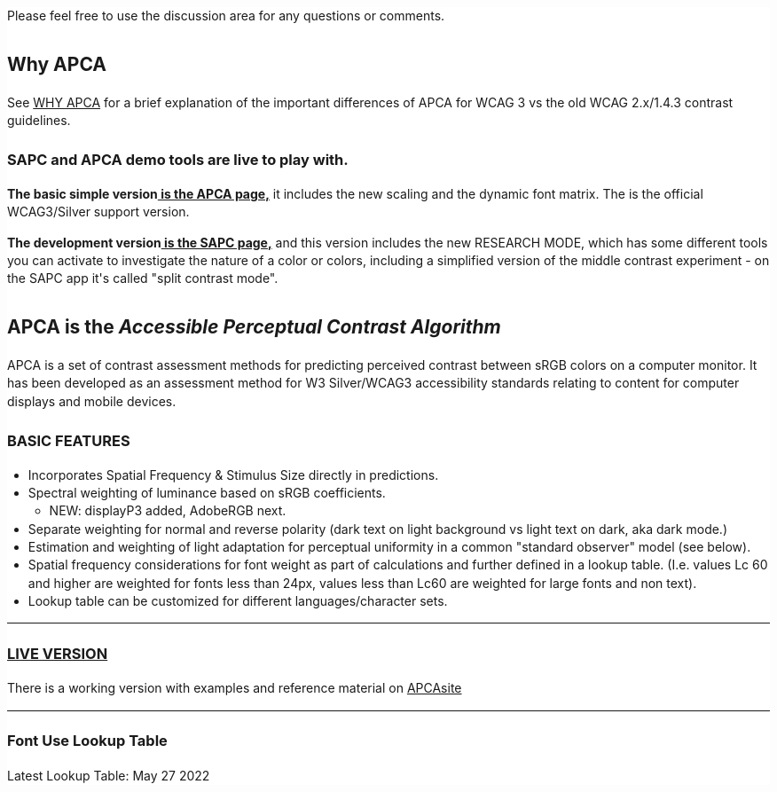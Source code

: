 Please feel free to use the discussion area for any questions or comments.

## Why APCA

See [WHY APCA](WhyAPCA.md) for a brief explanation of the important differences of APCA for WCAG&nbsp;3 vs the old WCAG&nbsp;2.x/1.4.3 contrast guidelines.

### SAPC and APCA demo tools are live to play with.

**The basic simple version[ is the APCA page,](https://www.myndex.com/APCA/)** it includes the new scaling and the dynamic font matrix. The is the official WCAG3/Silver support version.

**The development version[ is the SAPC page,](https://www.myndex.com/SAPC/)** and this version includes the new RESEARCH MODE, which has some different tools you can activate to investigate the nature of a color or colors, including a simplified version of the middle contrast experiment - on the SAPC app it's called "split contrast mode".


## APCA is the _Accessible Perceptual Contrast Algorithm_

APCA is a set of contrast assessment methods for predicting perceived contrast between sRGB colors on a computer monitor. It has been developed as an assessment method for W3 Silver/WCAG3 accessibility standards relating to content for computer displays and mobile devices.

### BASIC FEATURES
* Incorporates Spatial Frequency & Stimulus Size directly in predictions.
* Spectral weighting of luminance based on sRGB coefficients.
   - NEW: displayP3 added, AdobeRGB next.
* Separate weighting for normal and reverse polarity (dark text on light background vs light text on dark, aka dark mode.)
* Estimation and weighting of light adaptation for perceptual uniformity in a common "standard observer" model (see below).
* Spatial frequency considerations for font weight as part of calculations and further defined in a lookup table. (I.e. values Lc 60 and higher are weighted for fonts less than 24px, values less than Lc60 are weighted for large fonts and non text).
* Lookup table can be customized for different languages/character sets.

----- 
### [LIVE VERSION](https://www.myndex.com/APCA/)
There is a working version with examples and reference material on [APCAsite](https://www.myndex.com/APCA/)

-----
### Font Use Lookup Table

Latest Lookup Table: May 27 2022

